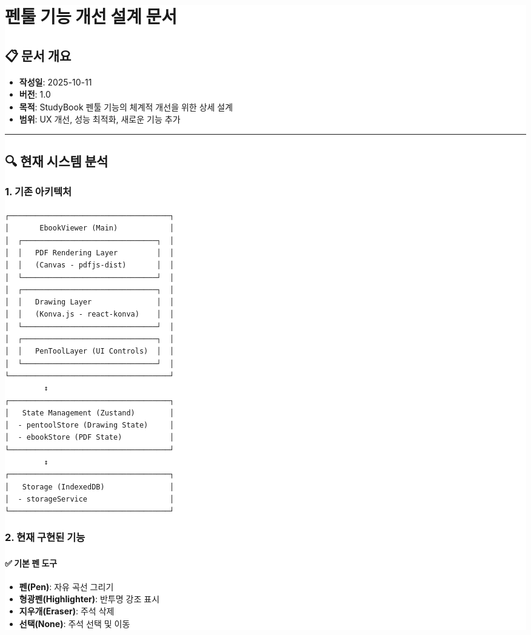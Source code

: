 # 펜툴 기능 개선 설계 문서

## 📋 문서 개요
- **작성일**: 2025-10-11
- **버전**: 1.0
- **목적**: StudyBook 펜툴 기능의 체계적 개선을 위한 상세 설계
- **범위**: UX 개선, 성능 최적화, 새로운 기능 추가

---

## 🔍 현재 시스템 분석

### 1. 기존 아키텍처
```
┌─────────────────────────────────────┐
│       EbookViewer (Main)            │
│  ┌───────────────────────────────┐  │
│  │   PDF Rendering Layer         │  │
│  │   (Canvas - pdfjs-dist)       │  │
│  └───────────────────────────────┘  │
│  ┌───────────────────────────────┐  │
│  │   Drawing Layer               │  │
│  │   (Konva.js - react-konva)    │  │
│  └───────────────────────────────┘  │
│  ┌───────────────────────────────┐  │
│  │   PenToolLayer (UI Controls)  │  │
│  └───────────────────────────────┘  │
└─────────────────────────────────────┘
         ↕
┌─────────────────────────────────────┐
│   State Management (Zustand)        │
│  - pentoolStore (Drawing State)     │
│  - ebookStore (PDF State)           │
└─────────────────────────────────────┘
         ↕
┌─────────────────────────────────────┐
│   Storage (IndexedDB)               │
│  - storageService                   │
└─────────────────────────────────────┘
```

### 2. 현재 구현된 기능

#### ✅ 기본 펜 도구
- **펜(Pen)**: 자유 곡선 그리기
- **형광펜(Highlighter)**: 반투명 강조 표시
- **지우개(Eraser)**: 주석 삭제
- **선택(None)**: 주석 선택 및 이동

